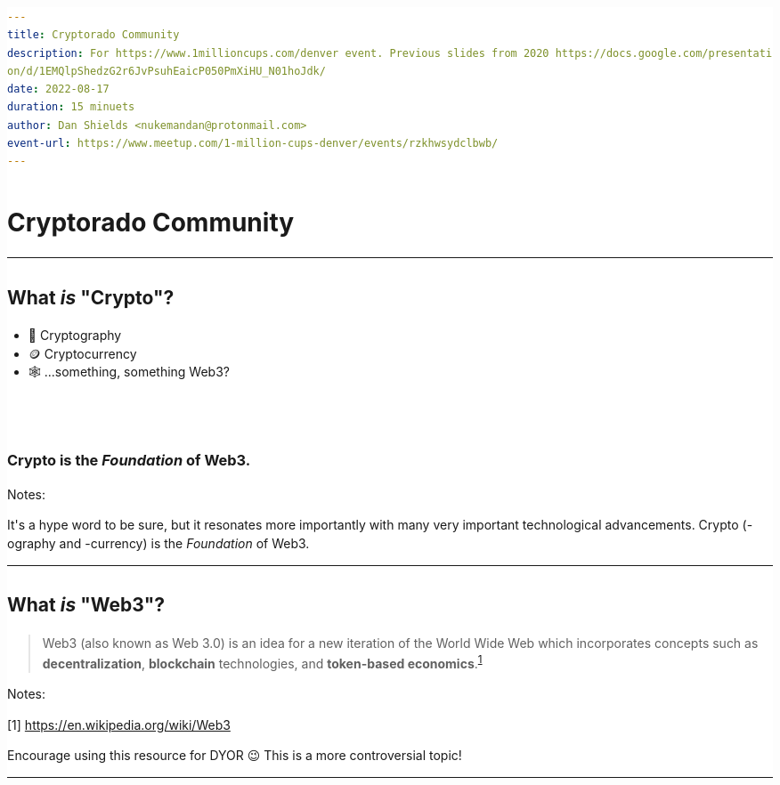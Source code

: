 ```yaml
---
title: Cryptorado Community
description: For https://www.1millioncups.com/denver event. Previous slides from 2020 https://docs.google.com/presentation/d/1EMQlpShedzG2r6JvPsuhEaicP050PmXiHU_N01hoJdk/
date: 2022-08-17
duration: 15 minuets
author: Dan Shields <nukemandan@protonmail.com>
event-url: https://www.meetup.com/1-million-cups-denver/events/rzkhwsydclbwb/
---
```


# Cryptorado Community

---

## What _is_ "Crypto"?

<widget-text center>

- 🔐 Cryptography 
- 🪙 Cryptocurrency 
- 🕸️ ...something, something Web3? 

<br><br>

### Crypto is the _Foundation_ of Web3.



</widget-text>

Notes:

It's a hype word to be sure, but it resonates more importantly with many very important technological advancements.
Crypto (-ography and -currency) is the _Foundation_ of Web3.

---

## What _is_ "Web3"?

<widget-text center>

> Web3 (also known as Web 3.0) is an idea for a new iteration of the World Wide Web which incorporates concepts such as **decentralization**, **blockchain** technologies, and **token-based economics**.<sup>[1](https://en.wikipedia.org/wiki/Web3)</sup>

</widget-text>

Notes:

\[1\] https://en.wikipedia.org/wiki/Web3

Encourage using this resource for DYOR 😉
This is a more controversial topic!

---